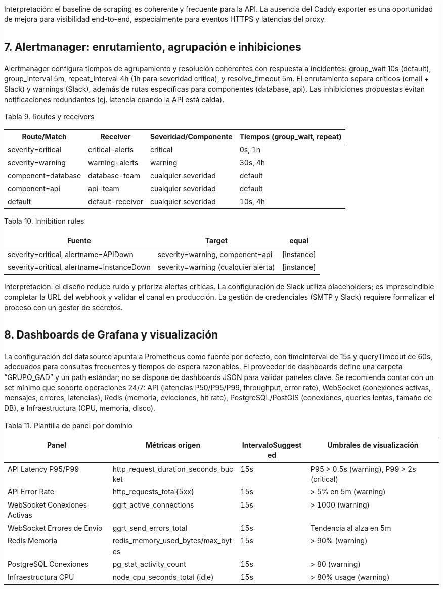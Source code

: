 Interpretación: el baseline de scraping es coherente y frecuente para la API. La ausencia del Caddy exporter es una oportunidad de mejora para visibilidad end-to-end, especialmente para eventos HTTPS y latencias del proxy.

## 7. Alertmanager: enrutamiento, agrupación e inhibiciones

Alertmanager configura tiempos de agrupamiento y resolución coherentes con respuesta a incidentes: group_wait 10s (default), group_interval 5m, repeat_interval 4h (1h para severidad crítica), y resolve_timeout 5m. El enrutamiento separa críticos (email + Slack) y warnings (Slack), además de rutas específicas para componentes (database, api). Las inhibiciones propuestas evitan notificaciones redundantes (ej. latencia cuando la API está caída).

Tabla 9. Routes y receivers

| Route/Match                | Receiver         | Severidad/Componente | Tiempos (group_wait, repeat)        |
|---------------------------|------------------|----------------------|-------------------------------------|
| severity=critical         | critical-alerts  | critical             | 0s, 1h                              |
| severity=warning          | warning-alerts   | warning              | 30s, 4h                             |
| component=database        | database-team    | cualquier severidad | default                              |
| component=api             | api-team         | cualquier severidad | default                              |
| default                   | default-receiver | cualquier severidad | 10s, 4h                             |

Tabla 10. Inhibition rules

| Fuente                               | Target                              | equal        |
|--------------------------------------|-------------------------------------|--------------|
| severity=critical, alertname=APIDown | severity=warning, component=api     | [instance]   |
| severity=critical, alertname=InstanceDown | severity=warning (cualquier alerta) | [instance]   |

Interpretación: el diseño reduce ruido y prioriza alertas críticas. La configuración de Slack utiliza placeholders; es imprescindible completar la URL del webhook y validar el canal en producción. La gestión de credenciales (SMTP y Slack) requiere formalizar el proceso con un gestor de secretos.

## 8. Dashboards de Grafana y visualización

La configuración del datasource apunta a Prometheus como fuente por defecto, con timeInterval de 15s y queryTimeout de 60s, adecuados para consultas frecuentes y tiempos de espera razonables. El proveedor de dashboards define una carpeta “GRUPO_GAD” y un path estándar; no se dispone de dashboards JSON para validar paneles clave. Se recomienda contar con un set mínimo que soporte operaciones 24/7: API (latencias P50/P95/P99, throughput, error rate), WebSocket (conexiones activas, mensajes, errores, latencias), Redis (memoria, evicciones, hit rate), PostgreSQL/PostGIS (conexiones, queries lentas, tamaño de DB), e Infraestructura (CPU, memoria, disco).

Tabla 11. Plantilla de panel por dominio

| Panel                     | Métricas origen                       | IntervaloSuggested | Umbrales de visualización               |
|---------------------------|---------------------------------------|--------------------|-----------------------------------------|
| API Latency P95/P99       | http_request_duration_seconds_bucket  | 15s                | P95 > 0.5s (warning), P99 > 2s (critical) |
| API Error Rate            | http_requests_total{5xx}              | 15s                | > 5% en 5m (warning)                    |
| WebSocket Conexiones Activas | ggrt_active_connections              | 15s                | > 1000 (warning)                        |
| WebSocket Errores de Envío | ggrt_send_errors_total                | 15s                | Tendencia al alza en 5m                 |
| Redis Memoria             | redis_memory_used_bytes/max_bytes     | 15s                | > 90% (warning)                         |
| PostgreSQL Conexiones     | pg_stat_activity_count                | 15s                | > 80 (warning)                          |
| Infraestructura CPU       | node_cpu_seconds_total (idle)         | 15s                | > 80% usage (warning)                   |

